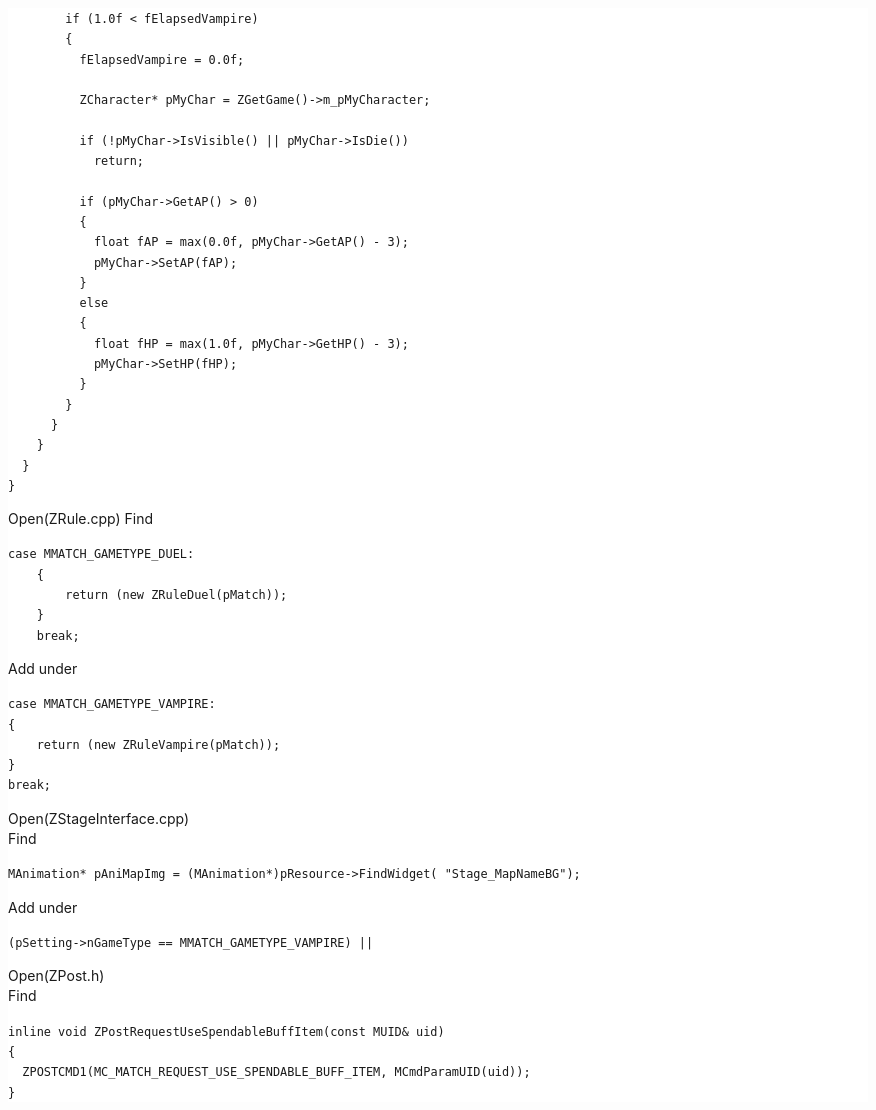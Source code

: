             if (1.0f < fElapsedVampire)
            {
              fElapsedVampire = 0.0f;

              ZCharacter* pMyChar = ZGetGame()->m_pMyCharacter;

              if (!pMyChar->IsVisible() || pMyChar->IsDie())
                return;

              if (pMyChar->GetAP() > 0)
              {
                float fAP = max(0.0f, pMyChar->GetAP() - 3);
                pMyChar->SetAP(fAP);
              }
              else
              {
                float fHP = max(1.0f, pMyChar->GetHP() - 3);
                pMyChar->SetHP(fHP);
              }
            }
          }
        }
      }
    }

Open(ZRule.cpp)
Find <br>


	case MMATCH_GAMETYPE_DUEL:
		{
			return (new ZRuleDuel(pMatch));
		}
		break;



Add under <br>


	case MMATCH_GAMETYPE_VAMPIRE:
	{
		return (new ZRuleVampire(pMatch));
	}
	break;

Open(ZStageInterface.cpp) <br>
Find <br>

    MAnimation* pAniMapImg = (MAnimation*)pResource->FindWidget( "Stage_MapNameBG");

Add under <br>

    (pSetting->nGameType == MMATCH_GAMETYPE_VAMPIRE) ||

Open(ZPost.h) <br>
Find <br>

    inline void ZPostRequestUseSpendableBuffItem(const MUID& uid)
    {
      ZPOSTCMD1(MC_MATCH_REQUEST_USE_SPENDABLE_BUFF_ITEM, MCmdParamUID(uid));
    }
